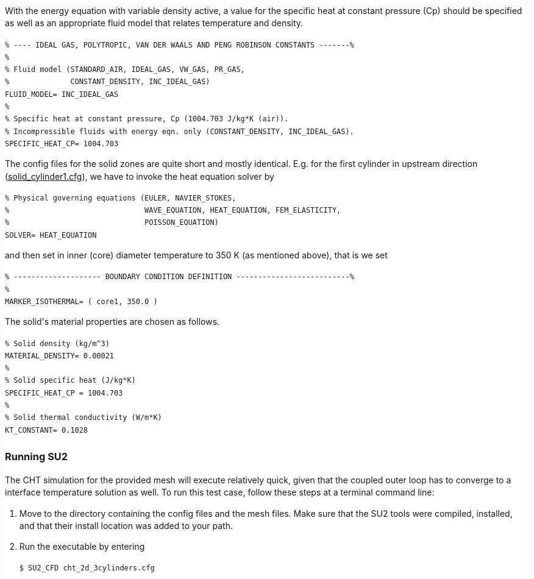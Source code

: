 With the energy equation with variable density active, a value for the specific heat at constant pressure (Cp) should be specified as well as an appropriate fluid model that relates temperature and density.

```
% ---- IDEAL GAS, POLYTROPIC, VAN DER WAALS AND PENG ROBINSON CONSTANTS -------%
%
% Fluid model (STANDARD_AIR, IDEAL_GAS, VW_GAS, PR_GAS,
%              CONSTANT_DENSITY, INC_IDEAL_GAS)
FLUID_MODEL= INC_IDEAL_GAS
%
% Specific heat at constant pressure, Cp (1004.703 J/kg*K (air)).
% Incompressible fluids with energy eqn. only (CONSTANT_DENSITY, INC_IDEAL_GAS).
SPECIFIC_HEAT_CP= 1004.703
```

The config files for the solid zones are quite short and mostly identical. E.g. for the first cylinder in upstream direction ([solid_cylinder1.cfg](https://github.com/su2code/Tutorials/tree/master/multiphysics/steady_cht/solid_cylinder1.cfg)), we have to invoke the heat equation solver by

```
% Physical governing equations (EULER, NAVIER_STOKES,
%                               WAVE_EQUATION, HEAT_EQUATION, FEM_ELASTICITY,
%                               POISSON_EQUATION)                           
SOLVER= HEAT_EQUATION
```
and then set in inner (core) diameter temperature to 350 K (as mentioned above), that is we set

```
% -------------------- BOUNDARY CONDITION DEFINITION --------------------------%
%
MARKER_ISOTHERMAL= ( core1, 350.0 )
```

The solid's material properties are chosen as follows.
```
% Solid density (kg/m^3)
MATERIAL_DENSITY= 0.00021
%
% Solid specific heat (J/kg*K)
SPECIFIC_HEAT_CP = 1004.703
%
% Solid thermal conductivity (W/m*K)
KT_CONSTANT= 0.1028
```

### Running SU2

The CHT simulation for the provided mesh  will execute relatively quick, given that the coupled outer loop has to converge to a interface temperature solution as well. To run this test case, follow these steps at a terminal command line:
 1. Move to the directory containing the config files and the mesh files. Make sure that the SU2 tools were compiled, installed, and that their install location was added to your path.
 2. Run the executable by entering 
 
    ```
    $ SU2_CFD cht_2d_3cylinders.cfg
    ```
 